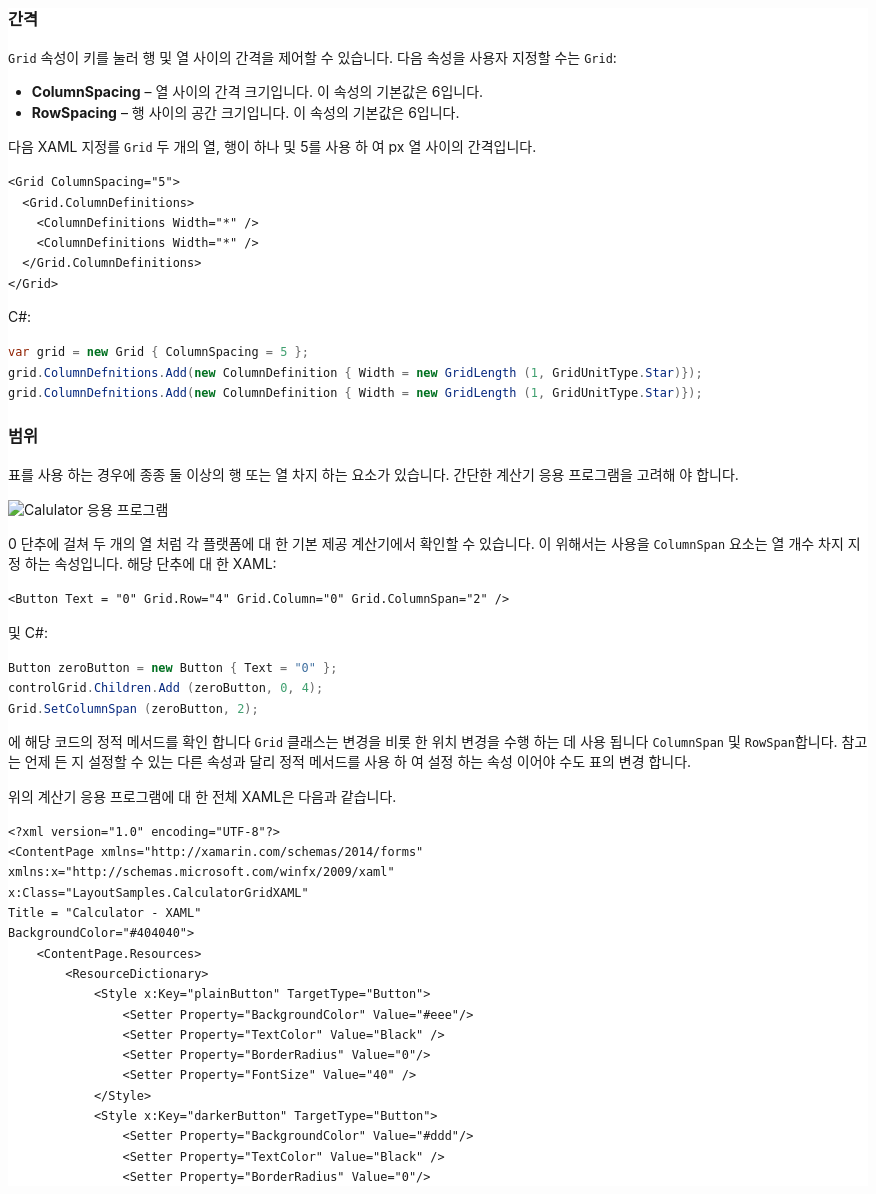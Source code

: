 ### <a name="spacing"></a>간격

`Grid` 속성이 키를 눌러 행 및 열 사이의 간격을 제어할 수 있습니다. 다음 속성을 사용자 지정할 수는 `Grid`:

- **ColumnSpacing** &ndash; 열 사이의 간격 크기입니다. 이 속성의 기본값은 6입니다.
- **RowSpacing** &ndash; 행 사이의 공간 크기입니다. 이 속성의 기본값은 6입니다.

다음 XAML 지정를 `Grid` 두 개의 열, 행이 하나 및 5를 사용 하 여 px 열 사이의 간격입니다.

```xaml
<Grid ColumnSpacing="5">
  <Grid.ColumnDefinitions>
    <ColumnDefinitions Width="*" />
    <ColumnDefinitions Width="*" />
  </Grid.ColumnDefinitions>
</Grid>
```

C#:

```csharp
var grid = new Grid { ColumnSpacing = 5 };
grid.ColumnDefnitions.Add(new ColumnDefinition { Width = new GridLength (1, GridUnitType.Star)});
grid.ColumnDefnitions.Add(new ColumnDefinition { Width = new GridLength (1, GridUnitType.Star)});
```

### <a name="spans"></a>범위

표를 사용 하는 경우에 종종 둘 이상의 행 또는 열 차지 하는 요소가 있습니다. 간단한 계산기 응용 프로그램을 고려해 야 합니다.

![](grid-images/calculator.png "Calulator 응용 프로그램")

0 단추에 걸쳐 두 개의 열 처럼 각 플랫폼에 대 한 기본 제공 계산기에서 확인할 수 있습니다. 이 위해서는 사용을 `ColumnSpan` 요소는 열 개수 차지 지정 하는 속성입니다. 해당 단추에 대 한 XAML:

```xaml
<Button Text = "0" Grid.Row="4" Grid.Column="0" Grid.ColumnSpan="2" />
```

및 C#:

```csharp
Button zeroButton = new Button { Text = "0" };
controlGrid.Children.Add (zeroButton, 0, 4);
Grid.SetColumnSpan (zeroButton, 2);
```

에 해당 코드의 정적 메서드를 확인 합니다 `Grid` 클래스는 변경을 비롯 한 위치 변경을 수행 하는 데 사용 됩니다 `ColumnSpan` 및 `RowSpan`합니다. 참고는 언제 든 지 설정할 수 있는 다른 속성과 달리 정적 메서드를 사용 하 여 설정 하는 속성 이어야 수도 표의 변경 합니다.

위의 계산기 응용 프로그램에 대 한 전체 XAML은 다음과 같습니다.

```xaml
<?xml version="1.0" encoding="UTF-8"?>
<ContentPage xmlns="http://xamarin.com/schemas/2014/forms"
xmlns:x="http://schemas.microsoft.com/winfx/2009/xaml"
x:Class="LayoutSamples.CalculatorGridXAML"
Title = "Calculator - XAML"
BackgroundColor="#404040">
    <ContentPage.Resources>
        <ResourceDictionary>
            <Style x:Key="plainButton" TargetType="Button">
                <Setter Property="BackgroundColor" Value="#eee"/>
                <Setter Property="TextColor" Value="Black" />
                <Setter Property="BorderRadius" Value="0"/>
                <Setter Property="FontSize" Value="40" />
            </Style>
            <Style x:Key="darkerButton" TargetType="Button">
                <Setter Property="BackgroundColor" Value="#ddd"/>
                <Setter Property="TextColor" Value="Black" />
                <Setter Property="BorderRadius" Value="0"/>
```